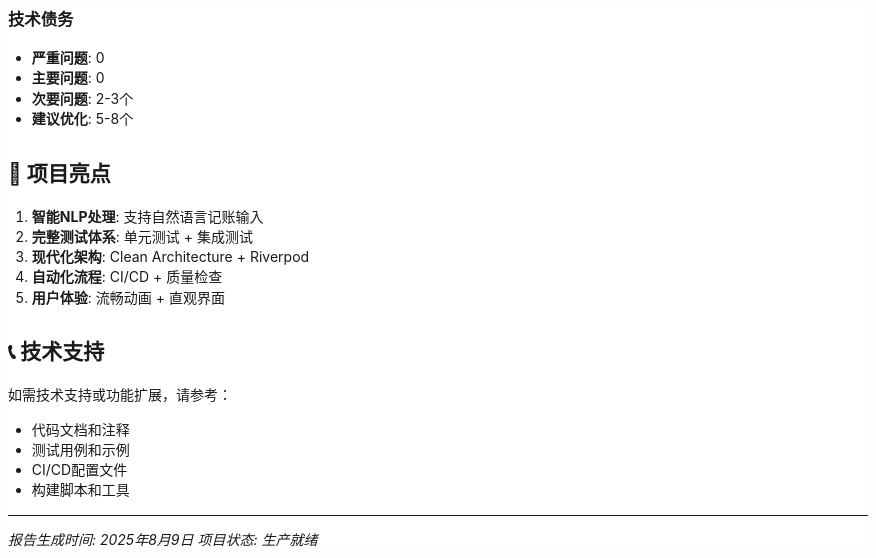 ### 技术债务
- **严重问题**: 0
- **主要问题**: 0
- **次要问题**: 2-3个
- **建议优化**: 5-8个

## 🎉 项目亮点

1. **智能NLP处理**: 支持自然语言记账输入
2. **完整测试体系**: 单元测试 + 集成测试
3. **现代化架构**: Clean Architecture + Riverpod
4. **自动化流程**: CI/CD + 质量检查
5. **用户体验**: 流畅动画 + 直观界面

## 📞 技术支持

如需技术支持或功能扩展，请参考：
- 代码文档和注释
- 测试用例和示例
- CI/CD配置文件
- 构建脚本和工具

---
*报告生成时间: 2025年8月9日*
*项目状态: 生产就绪*